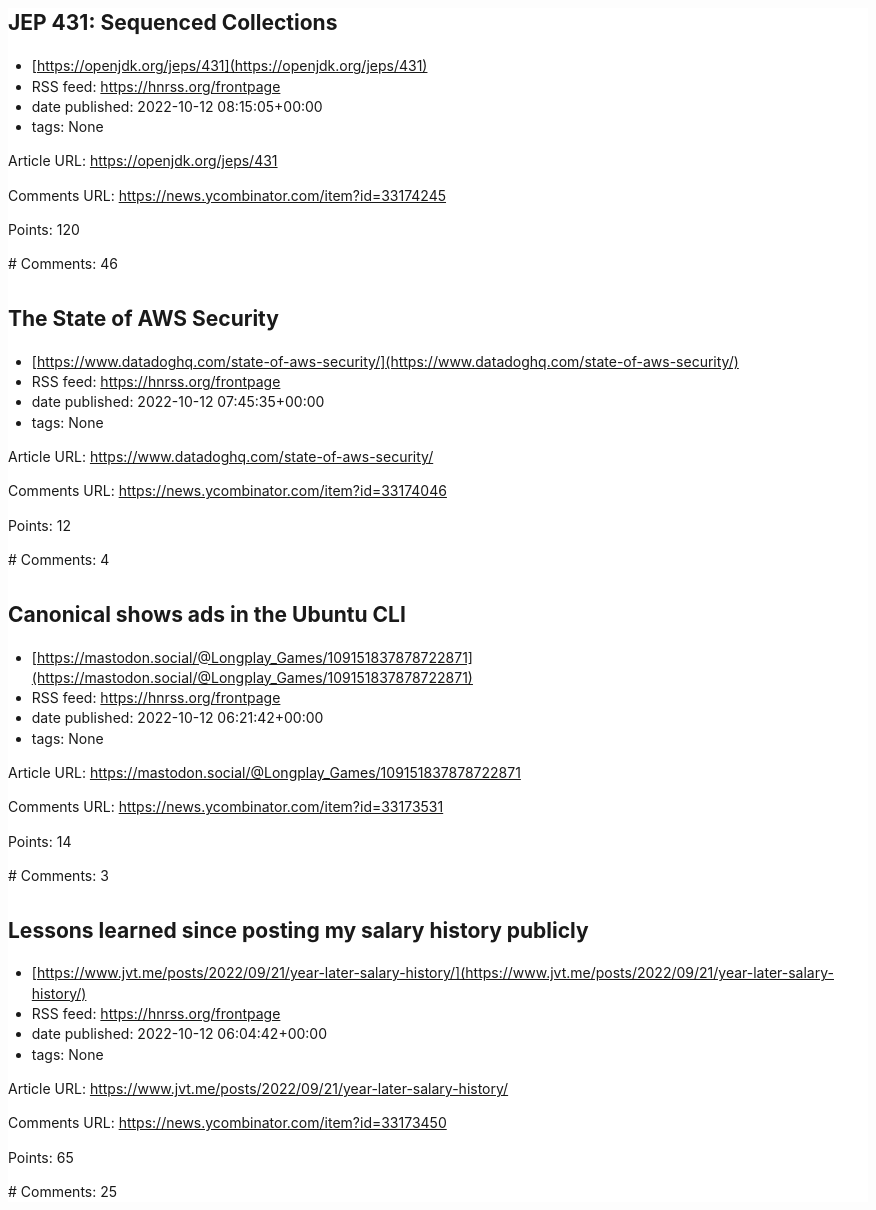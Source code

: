 ## JEP 431: Sequenced Collections
 - [https://openjdk.org/jeps/431](https://openjdk.org/jeps/431)
 - RSS feed: https://hnrss.org/frontpage
 - date published: 2022-10-12 08:15:05+00:00
 - tags: None

<p>Article URL: <a href="https://openjdk.org/jeps/431">https://openjdk.org/jeps/431</a></p>
<p>Comments URL: <a href="https://news.ycombinator.com/item?id=33174245">https://news.ycombinator.com/item?id=33174245</a></p>
<p>Points: 120</p>
<p># Comments: 46</p>

## The State of AWS Security
 - [https://www.datadoghq.com/state-of-aws-security/](https://www.datadoghq.com/state-of-aws-security/)
 - RSS feed: https://hnrss.org/frontpage
 - date published: 2022-10-12 07:45:35+00:00
 - tags: None

<p>Article URL: <a href="https://www.datadoghq.com/state-of-aws-security/">https://www.datadoghq.com/state-of-aws-security/</a></p>
<p>Comments URL: <a href="https://news.ycombinator.com/item?id=33174046">https://news.ycombinator.com/item?id=33174046</a></p>
<p>Points: 12</p>
<p># Comments: 4</p>

## Canonical shows ads in the Ubuntu CLI
 - [https://mastodon.social/@Longplay_Games/109151837878722871](https://mastodon.social/@Longplay_Games/109151837878722871)
 - RSS feed: https://hnrss.org/frontpage
 - date published: 2022-10-12 06:21:42+00:00
 - tags: None

<p>Article URL: <a href="https://mastodon.social/@Longplay_Games/109151837878722871">https://mastodon.social/@Longplay_Games/109151837878722871</a></p>
<p>Comments URL: <a href="https://news.ycombinator.com/item?id=33173531">https://news.ycombinator.com/item?id=33173531</a></p>
<p>Points: 14</p>
<p># Comments: 3</p>

## Lessons learned since posting my salary history publicly
 - [https://www.jvt.me/posts/2022/09/21/year-later-salary-history/](https://www.jvt.me/posts/2022/09/21/year-later-salary-history/)
 - RSS feed: https://hnrss.org/frontpage
 - date published: 2022-10-12 06:04:42+00:00
 - tags: None

<p>Article URL: <a href="https://www.jvt.me/posts/2022/09/21/year-later-salary-history/">https://www.jvt.me/posts/2022/09/21/year-later-salary-history/</a></p>
<p>Comments URL: <a href="https://news.ycombinator.com/item?id=33173450">https://news.ycombinator.com/item?id=33173450</a></p>
<p>Points: 65</p>
<p># Comments: 25</p>
